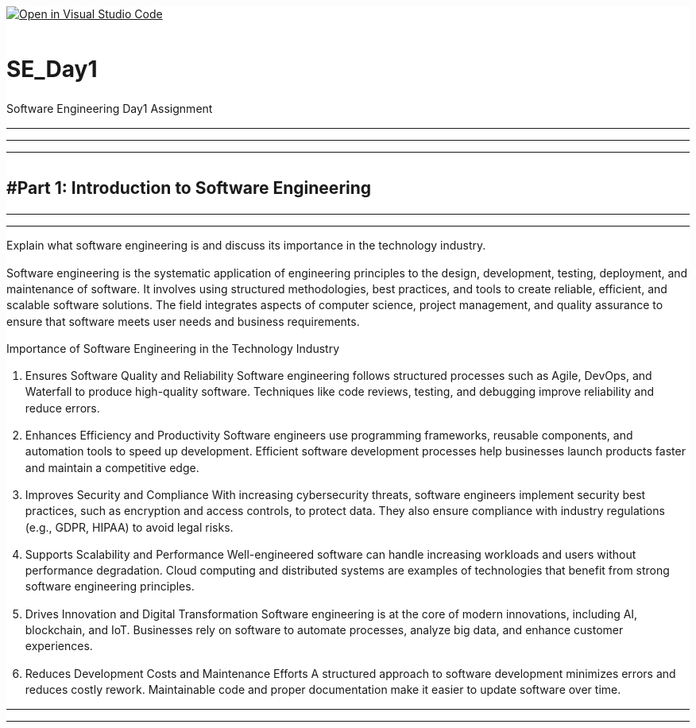 [![Open in Visual Studio Code](https://classroom.github.com/assets/open-in-vscode-2e0aaae1b6195c2367325f4f02e2d04e9abb55f0b24a779b69b11b9e10269abc.svg)](https://classroom.github.com/online_ide?assignment_repo_id=18493918&assignment_repo_type=AssignmentRepo)
# SE_Day1
Software Engineering Day1 Assignment


--------------------------------------------------------------------------------------------------------------------------------------
--------------------------------------------------------------------------------------------------------------------------------------
--------------------------------------------------------------------------------------------------------------------------------------
#Part 1: Introduction to Software Engineering
--------------------------------------------------------------------------------------------------------------------------------------
--------------------------------------------------------------------------------------------------------------------------------------
--------------------------------------------------------------------------------------------------------------------------------------

Explain what software engineering is and discuss its importance in the technology industry.

Software engineering is the systematic application of engineering principles to the design, development, testing, deployment, and maintenance of software. It involves using structured methodologies, best practices, and tools to create reliable, efficient, and scalable software solutions. The field integrates aspects of computer science, project management, and quality assurance to ensure that software meets user needs and business requirements.

Importance of Software Engineering in the Technology Industry

1. Ensures Software Quality and Reliability
Software engineering follows structured processes such as Agile, DevOps, and Waterfall to produce high-quality software. Techniques like code reviews, testing, and debugging improve reliability and reduce errors.

2. Enhances Efficiency and Productivity
Software engineers use programming frameworks, reusable components, and automation tools to speed up development. Efficient software development processes help businesses launch products faster and maintain a competitive edge.

3. Improves Security and Compliance
With increasing cybersecurity threats, software engineers implement security best practices, such as encryption and access controls, to protect data. They also ensure compliance with industry regulations (e.g., GDPR, HIPAA) to avoid legal risks.

4. Supports Scalability and Performance
Well-engineered software can handle increasing workloads and users without performance degradation.
Cloud computing and distributed systems are examples of technologies that benefit from strong software engineering principles.

5. Drives Innovation and Digital Transformation
Software engineering is at the core of modern innovations, including AI, blockchain, and IoT. Businesses rely on software to automate processes, analyze big data, and enhance customer experiences.

6. Reduces Development Costs and Maintenance Efforts
A structured approach to software development minimizes errors and reduces costly rework. Maintainable code and proper documentation make it easier to update software over time.

--------------------------------------------------------------------------------------------------------------------------------------
--------------------------------------------------------------------------------------------------------------------------------------
